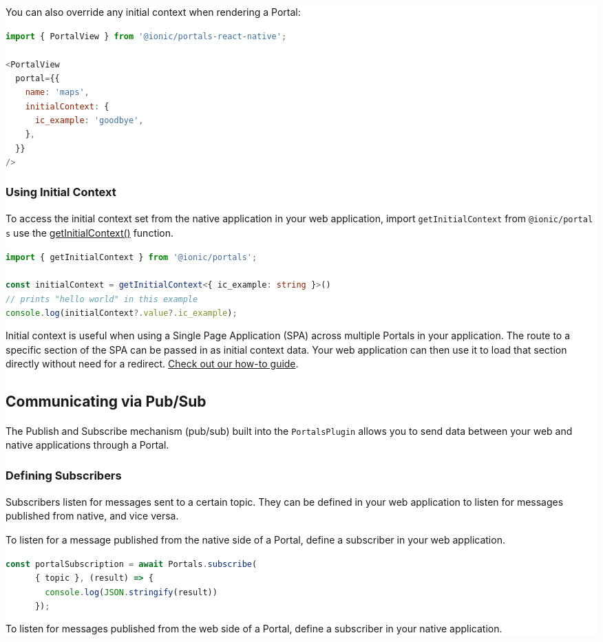 You can also override any initial context when rendering a Portal:
```javascript
import { PortalView } from '@ionic/portals-react-native';

<PortalView
  portal={{
    name: 'maps',
    initialContext: {
      ic_example: 'goodbye',
    },
  }}
/>
```

### Using Initial Context

To access the initial context set from the native application in your web application, import `getInitialContext` from `@ionic/portals` use the [getInitialContext()](../reference/web/portals-plugin#getinitialcontext) function.

```typescript
import { getInitialContext } from '@ionic/portals';

const initialContext = getInitialContext<{ ic_example: string }>()
// prints "hello world" in this example
console.log(initialContext?.value?.ic_example);
```

Initial context is useful when using a Single Page Application (SPA) across multiple Portals in your application. The route to a specific section of the SPA can be passed in as initial context data. Your web application can then use it to load that section directly without need for a redirect. [Check out our how-to guide](./multiple-portals-single-web-app).

## Communicating via Pub/Sub

The Publish and Subscribe mechanism (pub/sub) built into the `PortalsPlugin` allows you to send data between your web and native applications through a Portal. 

### Defining Subscribers

Subscribers listen for messages sent to a certain topic. They can be defined in your web application to listen for messages published from native, and vice versa.

To listen for a message published from the native side of a Portal, define a subscriber in your web application.

```typescript
const portalSubscription = await Portals.subscribe(
      { topic }, (result) => {
        console.log(JSON.stringify(result))
      });
```

To listen for messages published from the web side of a Portal, define a subscriber in your native application.
